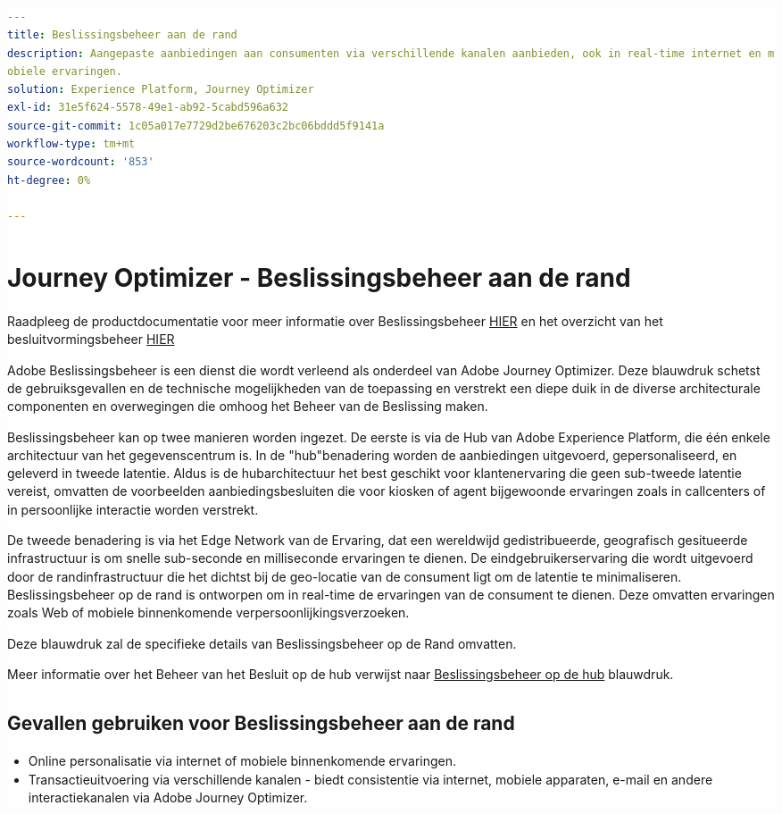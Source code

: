 ```yaml
---
title: Beslissingsbeheer aan de rand
description: Aangepaste aanbiedingen aan consumenten via verschillende kanalen aanbieden, ook in real-time internet en mobiele ervaringen.
solution: Experience Platform, Journey Optimizer
exl-id: 31e5f624-5578-49e1-ab92-5cabd596a632
source-git-commit: 1c05a017e7729d2be676203c2bc06bddd5f9141a
workflow-type: tm+mt
source-wordcount: '853'
ht-degree: 0%

---
```


# Journey Optimizer - Beslissingsbeheer aan de rand

Raadpleeg de productdocumentatie voor meer informatie over Beslissingsbeheer [HIER](https://experienceleague.adobe.com/docs/journey-optimizer/using/offer-decisioniong/get-started-decision/starting-offer-decisioning.html) en het overzicht van het besluitvormingsbeheer [HIER](https://experienceleague.adobe.com/docs/blueprints-learn/architecture/customer-journeys/journey-optimizer/decision-management/decision-management-overview.html?lang=en)

Adobe Beslissingsbeheer is een dienst die wordt verleend als onderdeel van Adobe Journey Optimizer. Deze blauwdruk schetst de gebruiksgevallen en de technische mogelijkheden van de toepassing en verstrekt een diepe duik in de diverse architecturale componenten en overwegingen die omhoog het Beheer van de Beslissing maken.

Beslissingsbeheer kan op twee manieren worden ingezet. De eerste is via de Hub van Adobe Experience Platform, die één enkele architectuur van het gegevenscentrum is. In de &quot;hub&quot;benadering worden de aanbiedingen uitgevoerd, gepersonaliseerd, en geleverd in tweede latentie. Aldus is de hubarchitectuur het best geschikt voor klantenervaring die geen sub-tweede latentie vereist, omvatten de voorbeelden aanbiedingsbesluiten die voor kiosken of agent bijgewoonde ervaringen zoals in callcenters of in persoonlijke interactie worden verstrekt.

De tweede benadering is via het Edge Network van de Ervaring, dat een wereldwijd gedistribueerde, geografisch gesitueerde infrastructuur is om snelle sub-seconde en milliseconde ervaringen te dienen. De eindgebruikerservaring die wordt uitgevoerd door de randinfrastructuur die het dichtst bij de geo-locatie van de consument ligt om de latentie te minimaliseren. Beslissingsbeheer op de rand is ontworpen om in real-time de ervaringen van de consument te dienen. Deze omvatten ervaringen zoals Web of mobiele binnenkomende verpersoonlijkingsverzoeken.

Deze blauwdruk zal de specifieke details van Beslissingsbeheer op de Rand omvatten.

Meer informatie over het Beheer van het Besluit op de hub verwijst naar [Beslissingsbeheer op de hub](https://experienceleague.adobe.com/docs/blueprints-learn/architecture/customer-journeys/journey-optimizer/decision-management/decision-management-hub.html?lang=en) blauwdruk.

## Gevallen gebruiken voor Beslissingsbeheer aan de rand

* Online personalisatie via internet of mobiele binnenkomende ervaringen.
* Transactieuitvoering via verschillende kanalen - biedt consistentie via internet, mobiele apparaten, e-mail en andere interactiekanalen via Adobe Journey Optimizer.

